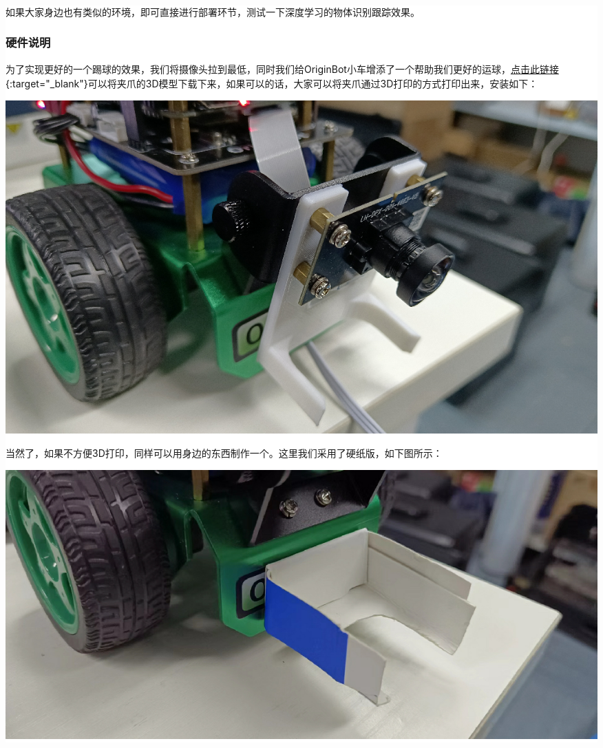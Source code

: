 如果大家身边也有类似的环境，即可直接进行部署环节，测试一下深度学习的物体识别跟踪效果。



### **硬件说明**

为了实现更好的一个踢球的效果，我们将摄像头拉到最低，同时我们给OriginBot小车增添了一个帮助我们更好的运球，[点击此链接](https://pan.baidu.com/s/1gJgBzcP9t5k4DMupsanG2Q?pwd=f3xg){:target="_blank"}可以将夹爪的3D模型下载下来，如果可以的话，大家可以将夹爪通过3D打印的方式打印出来，安装如下：

![安装夹爪](../../assets/img/play_football/gripper1.png)



当然了，如果不方便3D打印，同样可以用身边的东西制作一个。这里我们采用了硬纸版，如下图所示：

![自制](../../assets/img/play_football/gripper2.png)
